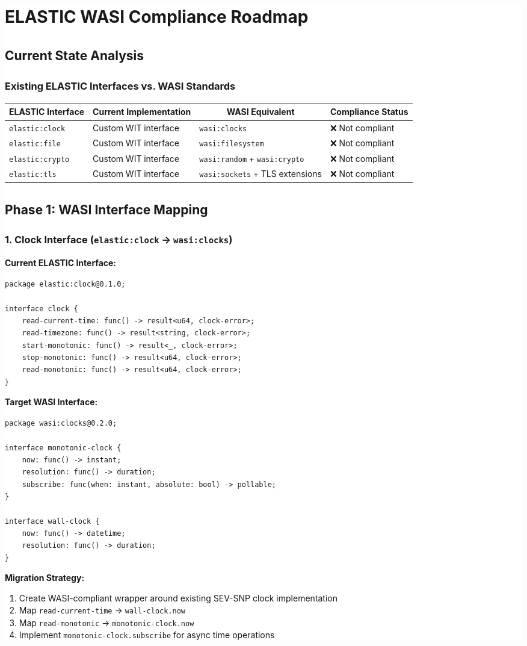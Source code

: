 # ELASTIC WASI Compliance Roadmap

## Current State Analysis

### Existing ELASTIC Interfaces vs. WASI Standards

| ELASTIC Interface | Current Implementation | WASI Equivalent | Compliance Status |
|------------------|----------------------|-----------------|-------------------|
| `elastic:clock` | Custom WIT interface | `wasi:clocks` | ❌ Not compliant |
| `elastic:file` | Custom WIT interface | `wasi:filesystem` | ❌ Not compliant |
| `elastic:crypto` | Custom WIT interface | `wasi:random` + `wasi:crypto` | ❌ Not compliant |
| `elastic:tls` | Custom WIT interface | `wasi:sockets` + TLS extensions | ❌ Not compliant |

## Phase 1: WASI Interface Mapping

### 1. Clock Interface (`elastic:clock` → `wasi:clocks`)

**Current ELASTIC Interface:**
```wit
package elastic:clock@0.1.0;

interface clock {
    read-current-time: func() -> result<u64, clock-error>;
    read-timezone: func() -> result<string, clock-error>;
    start-monotonic: func() -> result<_, clock-error>;
    stop-monotonic: func() -> result<u64, clock-error>;
    read-monotonic: func() -> result<u64, clock-error>;
}
```

**Target WASI Interface:**
```wit
package wasi:clocks@0.2.0;

interface monotonic-clock {
    now: func() -> instant;
    resolution: func() -> duration;
    subscribe: func(when: instant, absolute: bool) -> pollable;
}

interface wall-clock {
    now: func() -> datetime;
    resolution: func() -> duration;
}
```

**Migration Strategy:**
1. Create WASI-compliant wrapper around existing SEV-SNP clock implementation
2. Map `read-current-time` → `wall-clock.now`
3. Map `read-monotonic` → `monotonic-clock.now`
4. Implement `monotonic-clock.subscribe` for async time operations
